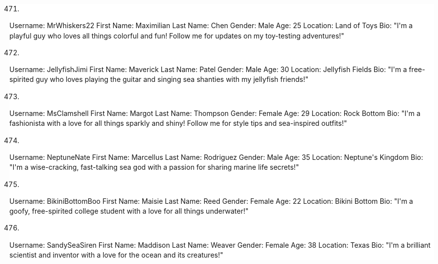 471. 
Username: MrWhiskers22
First Name: Maximilian
Last Name: Chen
Gender: Male
Age: 25
Location: Land of Toys
Bio: "I'm a playful guy who loves all things colorful and fun! Follow me for updates on my toy-testing adventures!"

472. 
Username: JellyfishJimi
First Name: Maverick
Last Name: Patel
Gender: Male
Age: 30
Location: Jellyfish Fields
Bio: "I'm a free-spirited guy who loves playing the guitar and singing sea shanties with my jellyfish friends!"

473. 
Username: MsClamshell
First Name: Margot
Last Name: Thompson
Gender: Female
Age: 29
Location: Rock Bottom
Bio: "I'm a fashionista with a love for all things sparkly and shiny! Follow me for style tips and sea-inspired outfits!"

474. 
Username: NeptuneNate
First Name: Marcellus
Last Name: Rodriguez
Gender: Male
Age: 35
Location: Neptune's Kingdom
Bio: "I'm a wise-cracking, fast-talking sea god with a passion for sharing marine life secrets!"

475. 
Username: BikiniBottomBoo
First Name: Maisie
Last Name: Reed
Gender: Female
Age: 22
Location: Bikini Bottom
Bio: "I'm a goofy, free-spirited college student with a love for all things underwater!"

476. 
Username: SandySeaSiren
First Name: Maddison
Last Name: Weaver
Gender: Female
Age: 38
Location: Texas
Bio: "I'm a brilliant scientist and inventor with a love for the ocean and its creatures!"

